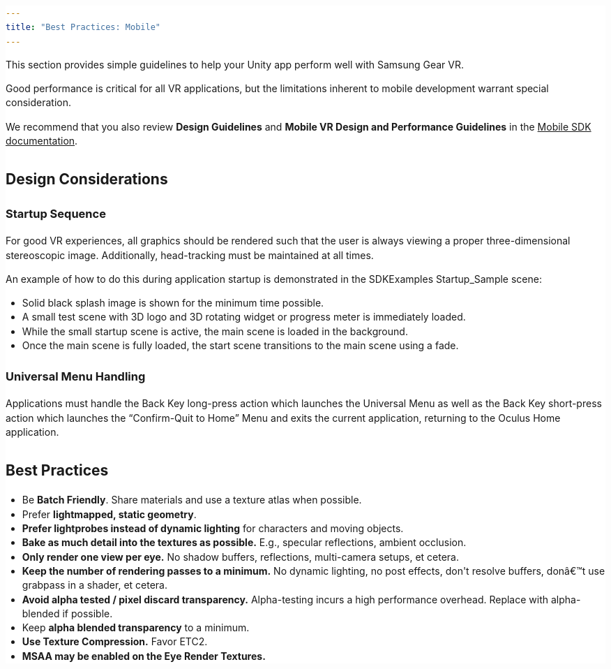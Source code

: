 ```yaml
---
title: "Best Practices: Mobile"
---
```


This section provides simple guidelines to help your Unity app perform well with Samsung Gear VR. 

Good performance is critical for all VR applications, but the limitations inherent to mobile development warrant special consideration.

We recommend that you also review **Design Guidelines** and **Mobile VR Design and Performance Guidelines** in the [Mobile SDK documentation](/documentation/mobilesdk/latest/).

## Design Considerations



### Startup Sequence

For good VR experiences, all graphics should be rendered such that the user is always viewing a proper three-dimensional stereoscopic image. Additionally, head-tracking must be maintained at all times.

An example of how to do this during application startup is demonstrated in the SDKExamples Startup_Sample scene:

* Solid black splash image is shown for the minimum time possible.
* A small test scene with 3D logo and 3D rotating widget or progress meter is immediately loaded.
* While the small startup scene is active, the main scene is loaded in the background.
* Once the main scene is fully loaded, the start scene transitions to the main scene using a fade.


### Universal Menu Handling

Applications must handle the Back Key long-press action which launches the Universal Menu as well as the Back Key short-press action which launches the “Confirm-Quit to Home” Menu and exits the current application, returning to the Oculus Home application.

## Best Practices



* Be **Batch Friendly**. Share materials and use a texture atlas when possible.
* Prefer **lightmapped, static geometry**.
* **Prefer lightprobes instead of dynamic lighting** for characters and moving objects.
* **Bake as much detail into the textures as possible.** E.g., specular reflections, ambient occlusion.
* **Only render one view per eye.** No shadow buffers, reflections, multi-camera setups, et cetera.
* **Keep the number of rendering passes to a minimum.** No dynamic lighting, no post effects, don't resolve buffers, donâ€™t use grabpass in a shader, et cetera.
* **Avoid alpha tested / pixel discard transparency.** Alpha-testing incurs a high performance overhead. Replace with alpha-blended if possible.
* Keep **alpha blended transparency** to a minimum.
* **Use Texture Compression.** Favor ETC2.
* **MSAA may be enabled on the Eye Render Textures.**
